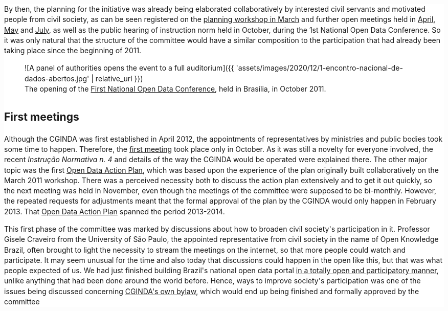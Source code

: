 By then, the planning for the initiative was already being elaborated
collaboratively by interested civil servants and motivated people from
civil society, as can be seen registered on the
[planning workshop in March](https://wiki.dados.gov.br/I-Workshop-de-Planejamento-da-INDA.ashx)
and further open meetings held in
[April](https://wiki.dados.gov.br/Reuniao-de-Acompanhamento-do-Planejamento-da-INDA-em-19-04-2011.ashx),
[May](https://wiki.dados.gov.br/Verificacao-e-Aprovacao-do-Plano-de-Trabalho-da-INDA-2011-05-11.ashx)
and
[July](https://wiki.dados.gov.br/Reuniao-de-acompanhamento-do-plano-de-projeto-2011-07-12.ashx),
as well as the public hearing of instruction norm held in October, during
the 1st National Open Data Conference.
So it was only natural that the structure of the committee would have a
similar composition to the participation that had already been taking
place since the beginning of 2011.

<figure markdown="1">
![A panel of authorities opens the event to a full auditorium]({{ 'assets/images/2020/12/1-encontro-nacional-de-dados-abertos.jpg' | relative_url }})
<figcaption>The opening of the
<a target="_blank" href="https://wiki.dados.gov.br/I-Encontro-Nacional-de-Dados-Abertos.ashx">First National Open Data Conference</a>,
held in Brasília, in October 2011.</figcaption>
</figure>

## First meetings

Although the CGINDA was first established in April 2012, the appointments of
representatives by ministries and public bodies took some time to happen.
Therefore, the
[first meeting](https://wiki.dados.gov.br/GetFile.aspx?File=%2fComiteGestor%2fAtas%2fAta%20da%201a%20reuni%c3%a3o%20do%20Comit%c3%aa%20Gestor%20da%20INDA%2001-10-12.odt)
took place only in October. As it was still a novelty for everyone
involved, the recent *Instrução Normativa n. 4* and details of the way
the CGINDA would be operated were explained there. The other major topic
was the first
[Open Data Action Plan](https://wiki.dados.gov.br/Plano-de-Acao-da-INDA.ashx),
which was based upon the experience of the plan originally built
collaboratively on the March 2011 workshop. There was a perceived
necessity both to discuss the action plan extensively and to get it out
quickly, so the next meeting was held in November, even though the
meetings of the committee were supposed to be bi-monthly. However, the
repeated requests for adjustments meant that the formal approval of the
plan by the CGINDA would only happen in February 2013. That
[Open Data Action Plan](https://wiki.dados.gov.br/Plano-de-Acao-da-INDA-2013-2014.ashx)
spanned the period 2013-2014.

This first phase of the committee was marked by discussions about how to
broaden civil society's participation in it. Professor Gisele Craveiro
from the University of São Paulo, the appointed representative from
civil society in the name of Open Knowledge Brazil, often brought to
light the necessity to stream the meetings on the internet, so that more
people could watch and participate. It may seem unusual for the time and
also today that discussions could happen in the open like this, but that
was what people expected of us. We had just finished building Brazil's
national open data portal
[in a totally open and participatory manner](https://blog.okfn.org/2012/05/10/new-brazilian-portal-dados-gov-br-made-by-citizens/),
unlike anything that had been done around the world before. Hence, ways
to improve society's participation was one of the issues being discussed
concerning
[CGINDA's own bylaw](https://wiki.dados.gov.br/GetFile.aspx?File=%2fComiteGestor%2fResolu%c3%a7%c3%b5es%2fresolucao-cginda-1-24-3-2017%2cpdf.pdf),
which would end up being finished and formally approved by the committee